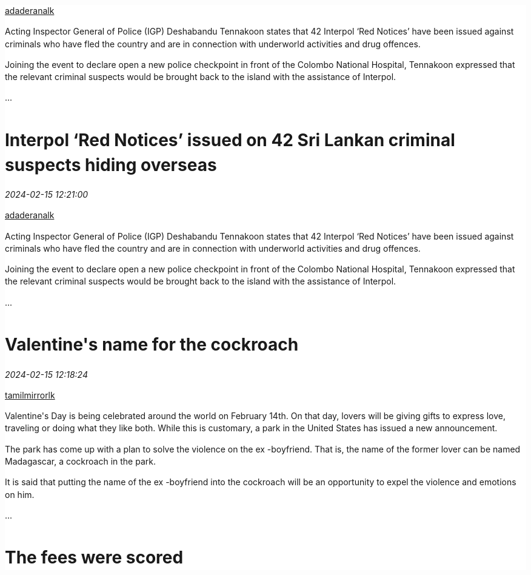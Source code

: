 [adaderanalk](https://www.adaderana.lk/news/97291/interpol-red-notices-issued-to-42-sri-lankan-criminal-suspects-hiding-overseas-)

Acting Inspector General of Police (IGP) Deshabandu Tennakoon states that 42 Interpol ‘Red Notices’ have been issued against criminals who have fled the country and are in connection with underworld activities and drug offences.

Joining the event to declare open a new police checkpoint in front of the Colombo National Hospital, Tennakoon expressed that the relevant criminal suspects would be brought back to the island with the assistance of Interpol.

...



# Interpol ‘Red Notices’ issued on 42 Sri Lankan criminal suspects hiding overseas

*2024-02-15 12:21:00*

[adaderanalk](https://www.adaderana.lk/news/97291/interpol-red-notices-issued-on-42-sri-lankan-criminal-suspects-hiding-overseas)

Acting Inspector General of Police (IGP) Deshabandu Tennakoon states that 42 Interpol ‘Red Notices’ have been issued against criminals who have fled the country and are in connection with underworld activities and drug offences.

Joining the event to declare open a new police checkpoint in front of the Colombo National Hospital, Tennakoon expressed that the relevant criminal suspects would be brought back to the island with the assistance of Interpol.

...



# Valentine's name for the cockroach

*2024-02-15 12:18:24*

[tamilmirrorlk](https://www.tamilmirror.lk/விநோத-உலகம்/கரப்பான்பூச்சிக்கு-காதலர்-பெயர்/53-333255)

Valentine's Day is being celebrated around the world on February 14th. On that day, lovers will be giving gifts to express love, traveling or doing what they like both. While this is customary, a park in the United States has issued a new announcement.

The park has come up with a plan to solve the violence on the ex -boyfriend. That is, the name of the former lover can be named Madagascar, a cockroach in the park.

It is said that putting the name of the ex -boyfriend into the cockroach will be an opportunity to expel the violence and emotions on him.

...



# The fees were scored

